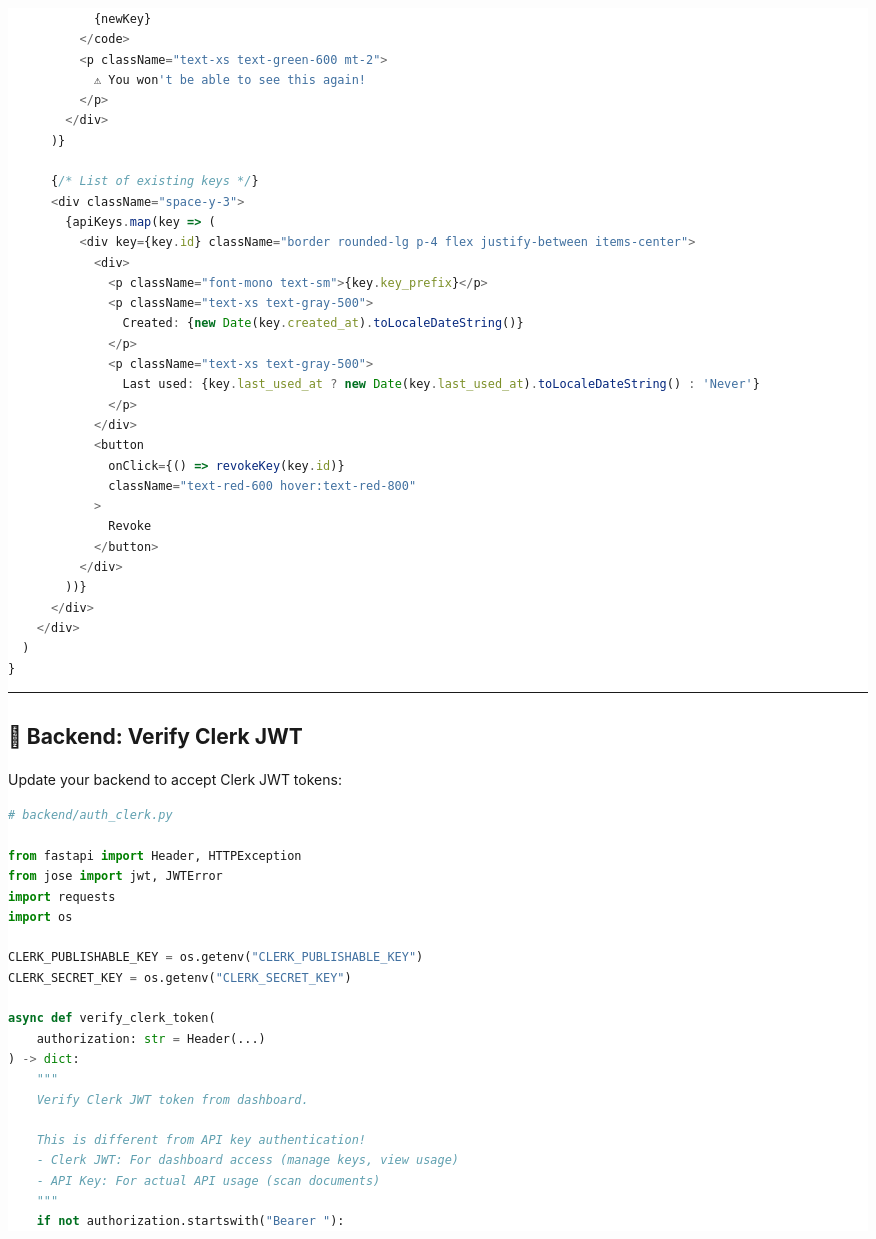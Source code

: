 ```typescript
            {newKey}
          </code>
          <p className="text-xs text-green-600 mt-2">
            ⚠️ You won't be able to see this again!
          </p>
        </div>
      )}

      {/* List of existing keys */}
      <div className="space-y-3">
        {apiKeys.map(key => (
          <div key={key.id} className="border rounded-lg p-4 flex justify-between items-center">
            <div>
              <p className="font-mono text-sm">{key.key_prefix}</p>
              <p className="text-xs text-gray-500">
                Created: {new Date(key.created_at).toLocaleDateString()}
              </p>
              <p className="text-xs text-gray-500">
                Last used: {key.last_used_at ? new Date(key.last_used_at).toLocaleDateString() : 'Never'}
              </p>
            </div>
            <button 
              onClick={() => revokeKey(key.id)}
              className="text-red-600 hover:text-red-800"
            >
              Revoke
            </button>
          </div>
        ))}
      </div>
    </div>
  )
}
```

---

## 🔐 **Backend: Verify Clerk JWT**

Update your backend to accept Clerk JWT tokens:

```python
# backend/auth_clerk.py

from fastapi import Header, HTTPException
from jose import jwt, JWTError
import requests
import os

CLERK_PUBLISHABLE_KEY = os.getenv("CLERK_PUBLISHABLE_KEY")
CLERK_SECRET_KEY = os.getenv("CLERK_SECRET_KEY")

async def verify_clerk_token(
    authorization: str = Header(...)
) -> dict:
    """
    Verify Clerk JWT token from dashboard.
    
    This is different from API key authentication!
    - Clerk JWT: For dashboard access (manage keys, view usage)
    - API Key: For actual API usage (scan documents)
    """
    if not authorization.startswith("Bearer "):
```
